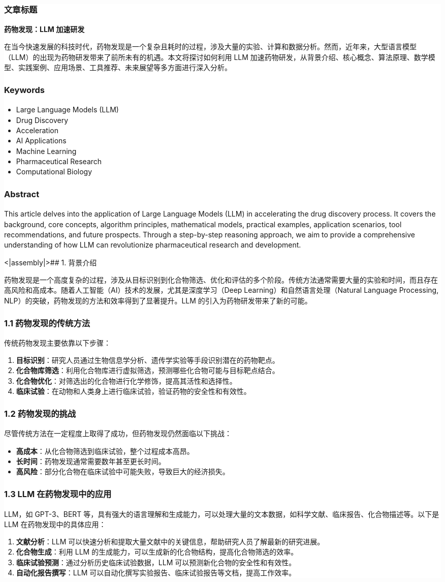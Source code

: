                  

### 文章标题

**药物发现：LLM 加速研发**

在当今快速发展的科技时代，药物发现是一个复杂且耗时的过程，涉及大量的实验、计算和数据分析。然而，近年来，大型语言模型（LLM）的出现为药物研发带来了前所未有的机遇。本文将探讨如何利用 LLM 加速药物研发，从背景介绍、核心概念、算法原理、数学模型、实践案例、应用场景、工具推荐、未来展望等多方面进行深入分析。

### Keywords
- Large Language Models (LLM)
- Drug Discovery
- Acceleration
- AI Applications
- Machine Learning
- Pharmaceutical Research
- Computational Biology

### Abstract
This article delves into the application of Large Language Models (LLM) in accelerating the drug discovery process. It covers the background, core concepts, algorithm principles, mathematical models, practical examples, application scenarios, tool recommendations, and future prospects. Through a step-by-step reasoning approach, we aim to provide a comprehensive understanding of how LLM can revolutionize pharmaceutical research and development.

<|assembly|>## 1. 背景介绍

药物发现是一个高度复杂的过程，涉及从目标识别到化合物筛选、优化和评估的多个阶段。传统方法通常需要大量的实验和时间，而且存在高风险和高成本。随着人工智能（AI）技术的发展，尤其是深度学习（Deep Learning）和自然语言处理（Natural Language Processing, NLP）的突破，药物发现的方法和效率得到了显著提升。LLM 的引入为药物研发带来了新的可能。

### 1.1 药物发现的传统方法

传统药物发现主要依靠以下步骤：

1. **目标识别**：研究人员通过生物信息学分析、遗传学实验等手段识别潜在的药物靶点。
2. **化合物库筛选**：利用化合物库进行虚拟筛选，预测哪些化合物可能与目标靶点结合。
3. **化合物优化**：对筛选出的化合物进行化学修饰，提高其活性和选择性。
4. **临床试验**：在动物和人类身上进行临床试验，验证药物的安全性和有效性。

### 1.2 药物发现的挑战

尽管传统方法在一定程度上取得了成功，但药物发现仍然面临以下挑战：

- **高成本**：从化合物筛选到临床试验，整个过程成本高昂。
- **长时间**：药物发现通常需要数年甚至更长时间。
- **高风险**：部分化合物在临床试验中可能失败，导致巨大的经济损失。

### 1.3 LLM 在药物发现中的应用

LLM，如 GPT-3、BERT 等，具有强大的语言理解和生成能力，可以处理大量的文本数据，如科学文献、临床报告、化合物描述等。以下是 LLM 在药物发现中的具体应用：

1. **文献分析**：LLM 可以快速分析和提取大量文献中的关键信息，帮助研究人员了解最新的研究进展。
2. **化合物生成**：利用 LLM 的生成能力，可以生成新的化合物结构，提高化合物筛选的效率。
3. **临床试验预测**：通过分析历史临床试验数据，LLM 可以预测新化合物的安全性和有效性。
4. **自动化报告撰写**：LLM 可以自动化撰写实验报告、临床试验报告等文档，提高工作效率。
